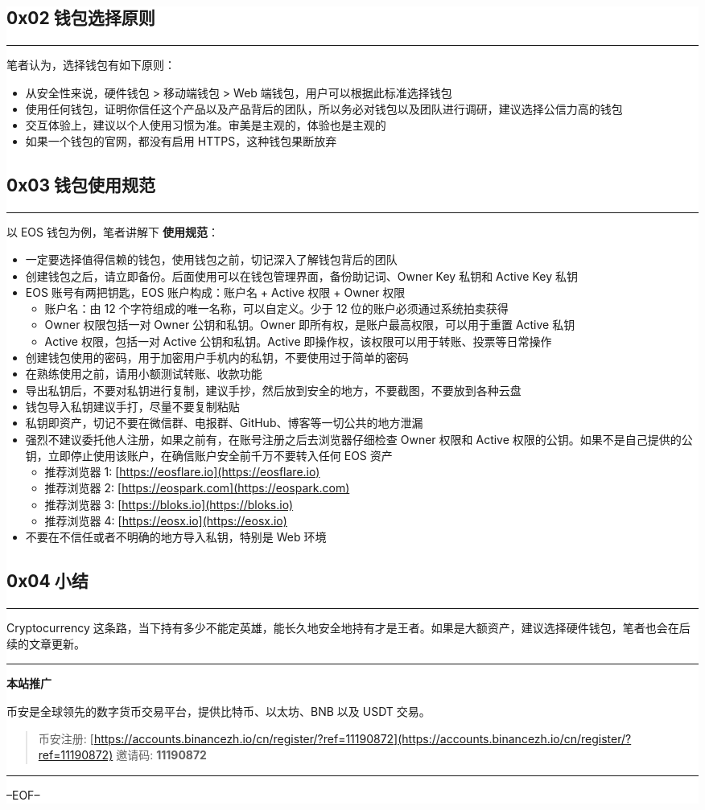 ## 0x02 钱包选择原则
***

笔者认为，选择钱包有如下原则：

* 从安全性来说，硬件钱包 > 移动端钱包 > Web 端钱包，用户可以根据此标准选择钱包
* 使用任何钱包，证明你信任这个产品以及产品背后的团队，所以务必对钱包以及团队进行调研，建议选择公信力高的钱包
* 交互体验上，建议以个人使用习惯为准。审美是主观的，体验也是主观的
* 如果一个钱包的官网，都没有启用 HTTPS，这种钱包果断放弃

## 0x03 钱包使用规范
***

以 EOS 钱包为例，笔者讲解下 **使用规范**：

* 一定要选择值得信赖的钱包，使用钱包之前，切记深入了解钱包背后的团队
* 创建钱包之后，请立即备份。后面使用可以在钱包管理界面，备份助记词、Owner Key 私钥和 Active Key 私钥
* EOS 账号有两把钥匙，EOS 账户构成：账户名 + Active 权限 + Owner 权限
    - 账户名：由 12 个字符组成的唯一名称，可以自定义。少于 12 位的账户必须通过系统拍卖获得
    - Owner 权限包括一对 Owner 公钥和私钥。Owner 即所有权，是账户最高权限，可以用于重置 Active 私钥
    - Active 权限，包括一对 Active 公钥和私钥。Active 即操作权，该权限可以用于转账、投票等日常操作
* 创建钱包使用的密码，用于加密用户手机内的私钥，不要使用过于简单的密码
* 在熟练使用之前，请用小额测试转账、收款功能
* 导出私钥后，不要对私钥进行复制，建议手抄，然后放到安全的地方，不要截图，不要放到各种云盘
* 钱包导入私钥建议手打，尽量不要复制粘贴
* 私钥即资产，切记不要在微信群、电报群、GitHub、博客等一切公共的地方泄漏
* 强烈不建议委托他人注册，如果之前有，在账号注册之后去浏览器仔细检查 Owner 权限和 Active 权限的公钥。如果不是自己提供的公钥，立即停止使用该账户，在确信账户安全前千万不要转入任何 EOS 资产
    - 推荐浏览器 1: [https://eosflare.io](https://eosflare.io)
    - 推荐浏览器 2: [https://eospark.com](https://eospark.com)
    - 推荐浏览器 3: [https://bloks.io](https://bloks.io)
    - 推荐浏览器 4: [https://eosx.io](https://eosx.io)
* 不要在不信任或者不明确的地方导入私钥，特别是 Web 环境

## 0x04 小结
***

Cryptocurrency 这条路，当下持有多少不能定英雄，能长久地安全地持有才是王者。如果是大额资产，建议选择硬件钱包，笔者也会在后续的文章更新。

***

**本站推广**

币安是全球领先的数字货币交易平台，提供比特币、以太坊、BNB 以及 USDT 交易。

> 币安注册: [https://accounts.binancezh.io/cn/register/?ref=11190872](https://accounts.binancezh.io/cn/register/?ref=11190872)
> 邀请码: **11190872**

***

–EOF–
